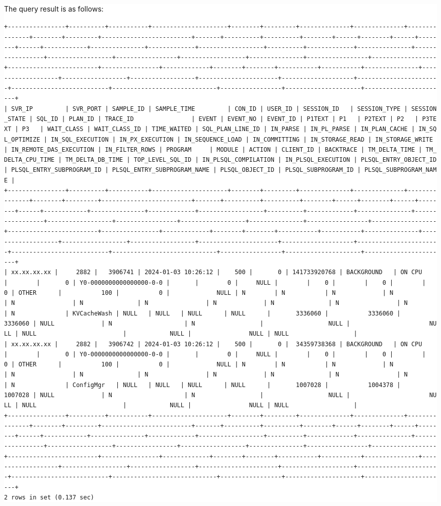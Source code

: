    The query result is as follows:

   ```shell
   +----------------+----------+-----------+---------------------+--------+---------+--------------+--------------+---------------+--------+---------+-------------------------+-------+----------+----------+--------+------+--------+------+--------+------+------------+---------------+-------------+------------------+----------+-------------+---------------+-----------------+------------------+-----------------+------------------+---------------+-----------------+------------------+-------------------------+----------------+-------------+--------+--------+-----------+-----------+---------------+-------------------+------------------+------------------+----------------------+--------------------+-----------------------+---------------------------+-----------------------------+-----------------+---------------------+-----------------------+
   | SVR_IP         | SVR_PORT | SAMPLE_ID | SAMPLE_TIME         | CON_ID | USER_ID | SESSION_ID   | SESSION_TYPE | SESSION_STATE | SQL_ID | PLAN_ID | TRACE_ID                | EVENT | EVENT_NO | EVENT_ID | P1TEXT | P1   | P2TEXT | P2   | P3TEXT | P3   | WAIT_CLASS | WAIT_CLASS_ID | TIME_WAITED | SQL_PLAN_LINE_ID | IN_PARSE | IN_PL_PARSE | IN_PLAN_CACHE | IN_SQL_OPTIMIZE | IN_SQL_EXECUTION | IN_PX_EXECUTION | IN_SEQUENCE_LOAD | IN_COMMITTING | IN_STORAGE_READ | IN_STORAGE_WRITE | IN_REMOTE_DAS_EXECUTION | IN_FILTER_ROWS | PROGRAM     | MODULE | ACTION | CLIENT_ID | BACKTRACE | TM_DELTA_TIME | TM_DELTA_CPU_TIME | TM_DELTA_DB_TIME | TOP_LEVEL_SQL_ID | IN_PLSQL_COMPILATION | IN_PLSQL_EXECUTION | PLSQL_ENTRY_OBJECT_ID | PLSQL_ENTRY_SUBPROGRAM_ID | PLSQL_ENTRY_SUBPROGRAM_NAME | PLSQL_OBJECT_ID | PLSQL_SUBPROGRAM_ID | PLSQL_SUBPROGRAM_NAME |
   +----------------+----------+-----------+---------------------+--------+---------+--------------+--------------+---------------+--------+---------+-------------------------+-------+----------+----------+--------+------+--------+------+--------+------+------------+---------------+-------------+------------------+----------+-------------+---------------+-----------------+------------------+-----------------+------------------+---------------+-----------------+------------------+-------------------------+----------------+-------------+--------+--------+-----------+-----------+---------------+-------------------+------------------+------------------+----------------------+--------------------+-----------------------+---------------------------+-----------------------------+-----------------+---------------------+-----------------------+
   | xx.xx.xx.xx |     2882 |   3906741 | 2024-01-03 10:26:12 |    500 |       0 | 141733920768 | BACKGROUND   | ON CPU        |        |       0 | Y0-0000000000000000-0-0 |       |        0 |     NULL |        |    0 |        |    0 |        |    0 | OTHER      |           100 |           0 |             NULL | N        | N           | N             | N               | N                | N               | N                | N             | N               | N                | N                       | N              | KVCacheWash | NULL   | NULL   | NULL      | NULL      |       3336060 |           3336060 |          3336060 | NULL             | N                    | N                  |                  NULL |                      NULL | NULL                        |            NULL |                NULL | NULL                  |
   | xx.xx.xx.xx |     2882 |   3906742 | 2024-01-03 10:26:12 |    500 |       0 |  34359738368 | BACKGROUND   | ON CPU        |        |       0 | Y0-0000000000000000-0-0 |       |        0 |     NULL |        |    0 |        |    0 |        |    0 | OTHER      |           100 |           0 |             NULL | N        | N           | N             | N               | N                | N               | N                | N             | N               | N                | N                       | N              | ConfigMgr   | NULL   | NULL   | NULL      | NULL      |       1007028 |           1004378 |          1007028 | NULL             | N                    | N                  |                  NULL |                      NULL | NULL                        |            NULL |                NULL | NULL                  |
   +----------------+----------+-----------+---------------------+--------+---------+--------------+--------------+---------------+--------+---------+-------------------------+-------+----------+----------+--------+------+--------+------+--------+------+------------+---------------+-------------+------------------+----------+-------------+---------------+-----------------+------------------+-----------------+------------------+---------------+-----------------+------------------+-------------------------+----------------+-------------+--------+--------+-----------+-----------+---------------+-------------------+------------------+------------------+----------------------+--------------------+-----------------------+---------------------------+-----------------------------+-----------------+---------------------+-----------------------+
   2 rows in set (0.137 sec)
   ```
